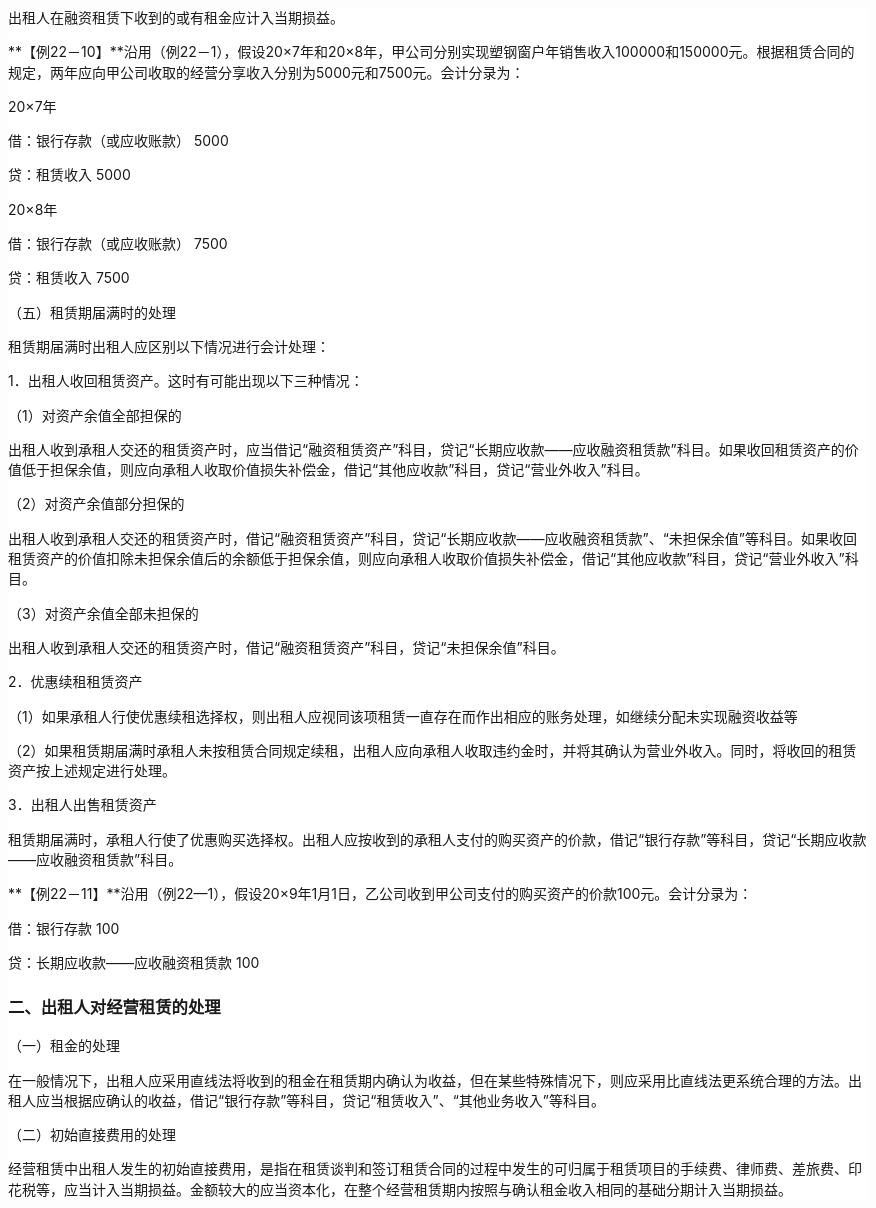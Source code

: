 出租人在融资租赁下收到的或有租金应计入当期损益。

**【例22－10】**沿用（例22－1），假设20×7年和20×8年，甲公司分别实现塑钢窗户年销售收入100000和150000元。根据租赁合同的规定，两年应向甲公司收取的经营分享收入分别为5000元和7500元。会计分录为：

20×7年

借：银行存款（或应收账款） 5000

贷：租赁收入 5000

20×8年

借：银行存款（或应收账款） 7500

贷：租赁收入 7500

（五）租赁期届满时的处理

租赁期届满时出租人应区别以下情况进行会计处理：

1．出租人收回租赁资产。这时有可能出现以下三种情况：

（1）对资产余值全部担保的

出租人收到承租人交还的租赁资产时，应当借记“融资租赁资产”科目，贷记“长期应收款——应收融资租赁款”科目。如果收回租赁资产的价值低于担保余值，则应向承租人收取价值损失补偿金，借记“其他应收款”科目，贷记“营业外收入”科目。

（2）对资产余值部分担保的

出租人收到承租人交还的租赁资产时，借记“融资租赁资产”科目，贷记“长期应收款——应收融资租赁款”、“未担保余值”等科目。如果收回租赁资产的价值扣除未担保余值后的余额低于担保余值，则应向承租人收取价值损失补偿金，借记“其他应收款”科目，贷记“营业外收入”科目。

（3）对资产余值全部未担保的

出租人收到承租人交还的租赁资产时，借记“融资租赁资产”科目，贷记“未担保余值”科目。

2．优惠续租租赁资产

（1）如果承租人行使优惠续租选择权，则出租人应视同该项租赁一直存在而作出相应的账务处理，如继续分配未实现融资收益等

（2）如果租赁期届满时承租人未按租赁合同规定续租，出租人应向承租人收取违约金时，并将其确认为营业外收入。同时，将收回的租赁资产按上述规定进行处理。

3．出租人出售租赁资产

租赁期届满时，承租人行使了优惠购买选择权。出租人应按收到的承租人支付的购买资产的价款，借记“银行存款”等科目，贷记“长期应收款——应收融资租赁款”科目。

**【例22－11】**沿用（例22—1），假设20×9年1月1日，乙公司收到甲公司支付的购买资产的价款100元。会计分录为：

借：银行存款 100

贷：长期应收款——应收融资租赁款 100

### 二、出租人对经营租赁的处理

（一）租金的处理

在一般情况下，出租人应采用直线法将收到的租金在租赁期内确认为收益，但在某些特殊情况下，则应采用比直线法更系统合理的方法。出租人应当根据应确认的收益，借记“银行存款”等科目，贷记“租赁收入”、“其他业务收入”等科目。

（二）初始直接费用的处理

经营租赁中出租人发生的初始直接费用，是指在租赁谈判和签订租赁合同的过程中发生的可归属于租赁项目的手续费、律师费、差旅费、印花税等，应当计入当期损益。金额较大的应当资本化，在整个经营租赁期内按照与确认租金收入相同的基础分期计入当期损益。
